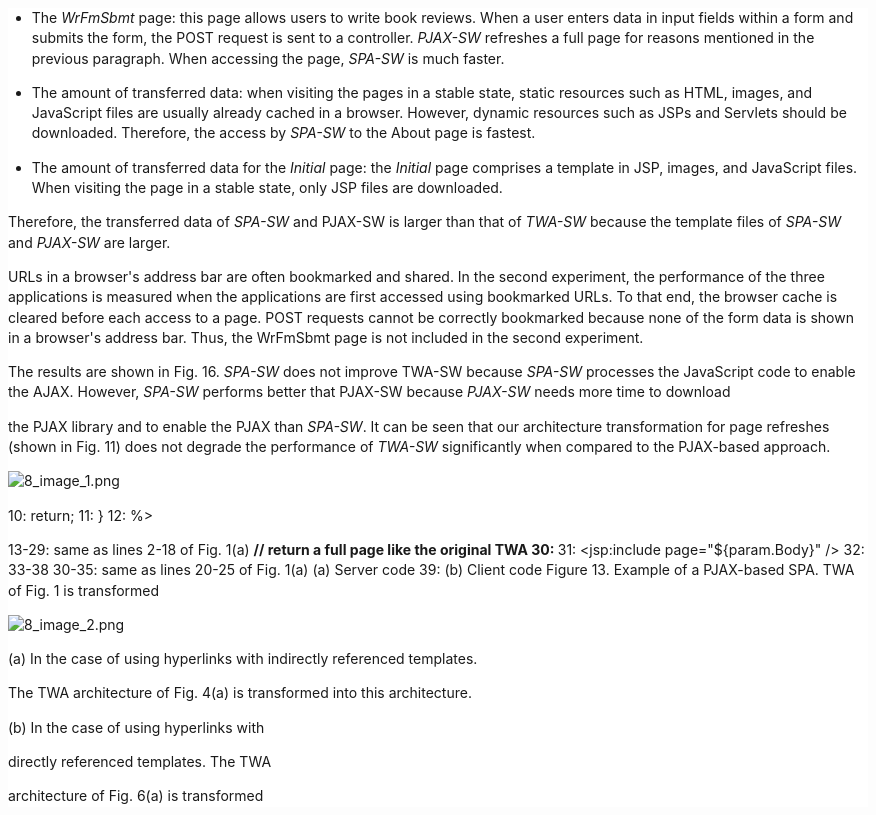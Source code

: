 - The *WrFmSbmt* page: this page allows users to write book reviews. When a user enters data in input fields within a form and submits the form, the POST request is sent to a controller. *PJAX-SW* refreshes a full page for reasons mentioned in the previous paragraph. When accessing the page, *SPA-SW* is much faster. 

- The amount of transferred data: when visiting the pages in a stable state, static resources such as HTML, images, and JavaScript files are usually already cached in a browser. However, dynamic resources such as JSPs and Servlets should be downloaded. Therefore, the access by *SPA-SW* to the About page is fastest. 

- The amount of transferred data for the *Initial* page: 
the *Initial* page comprises a template in JSP, images, and JavaScript files. When visiting the page in a stable state, only JSP files are downloaded. 

Therefore, the transferred data of *SPA-SW* and PJAX-SW is larger than that of *TWA-SW* because the template files of *SPA-SW* and *PJAX-SW* are larger. 

URLs in a browser's address bar are often bookmarked and shared. In the second experiment, the performance of the three applications is measured when the applications are first accessed using bookmarked URLs. To that end, the browser cache is cleared before each access to a page. POST requests cannot be correctly bookmarked because none of the form data is shown in a browser's address bar. Thus, the WrFmSbmt page is not included in the second experiment. 

The results are shown in Fig. 16. *SPA-SW* does not improve TWA-SW because *SPA-SW* processes the JavaScript code to enable the AJAX. However, *SPA-SW* performs better that PJAX-SW because *PJAX-SW* needs more time to download 

the PJAX library and to enable the PJAX than *SPA-SW*. It can be seen that our architecture transformation for page refreshes (shown in Fig. 11) does not degrade the performance of *TWA-SW* significantly when compared to the PJAX-based approach. 

![8_image_1.png](8_image_1.png)

10: return; 11: } 
12: %> 

13-29: same as lines 2-18 of Fig. 1(a) **// return a full page like the original TWA 30: <span id="pjax-container">** 
31: <jsp:include page="${param.Body}" /> 
32: </span> 
33-38 30-35: same as lines 20-25 of Fig. 1(a)
(a) Server code 39: <script> 
40: $('a').pjax('#pjax-container'); 
41:</script>
(b) Client code Figure 13. Example of a PJAX-based SPA. TWA of Fig. 1 is transformed 

![8_image_2.png](8_image_2.png)

(a) In the case of using hyperlinks with indirectly referenced templates. 

The TWA architecture of Fig. 4(a) is transformed into this architecture. 

(b) In the case of using hyperlinks with 

directly referenced templates. The TWA 

architecture of Fig. 6(a) is transformed 
